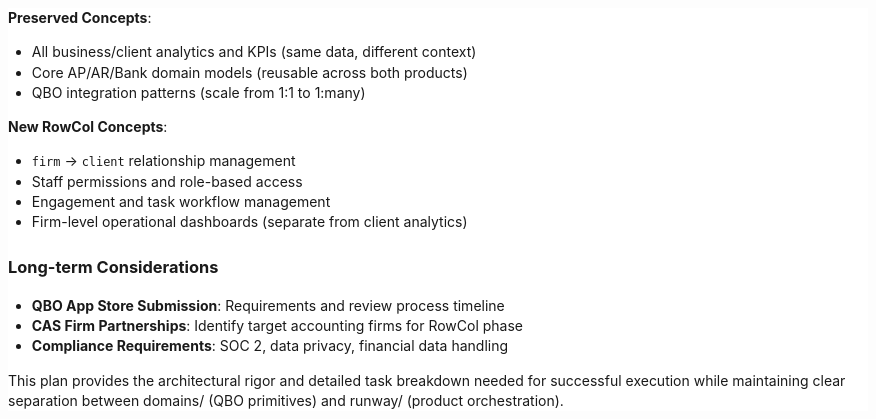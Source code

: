 **Preserved Concepts**:
- All business/client analytics and KPIs (same data, different context)
- Core AP/AR/Bank domain models (reusable across both products)
- QBO integration patterns (scale from 1:1 to 1:many)

**New RowCol Concepts**:
- `firm` → `client` relationship management
- Staff permissions and role-based access
- Engagement and task workflow management
- Firm-level operational dashboards (separate from client analytics)

### Long-term Considerations
- **QBO App Store Submission**: Requirements and review process timeline
- **CAS Firm Partnerships**: Identify target accounting firms for RowCol phase
- **Compliance Requirements**: SOC 2, data privacy, financial data handling

This plan provides the architectural rigor and detailed task breakdown needed for successful execution while maintaining clear separation between domains/ (QBO primitives) and runway/ (product orchestration).
